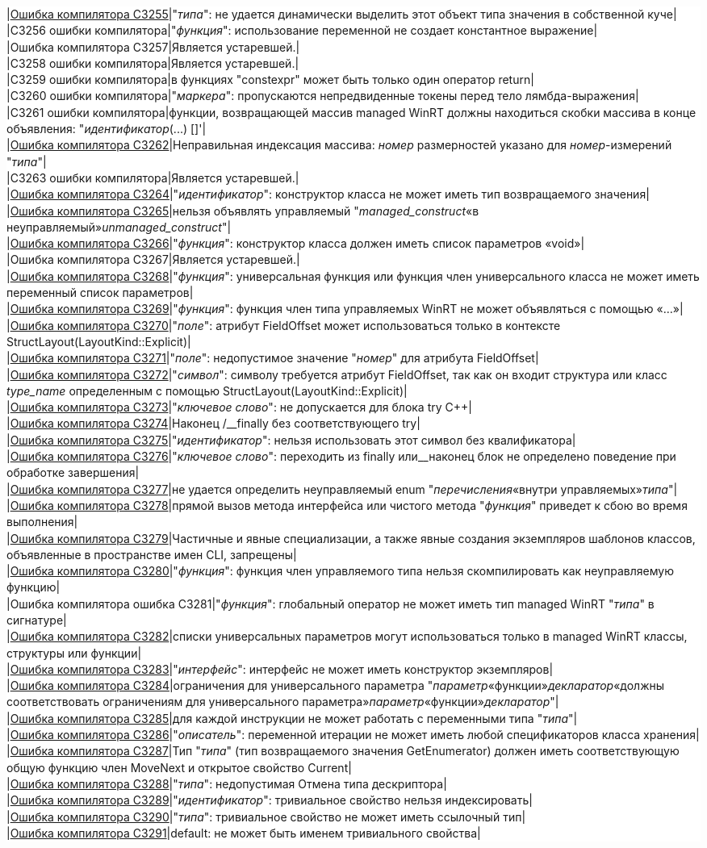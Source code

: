 |[Ошибка компилятора C3255](compiler-error-c3255.md)|"*типа*": не удается динамически выделить этот объект типа значения в собственной куче|  
|C3256 ошибки компилятора|"*функция*": использование переменной не создает константное выражение|  
|Ошибка компилятора C3257|Является устаревшей.|  
|C3258 ошибки компилятора|Является устаревшей.|  
|C3259 ошибки компилятора|в функциях "constexpr" может быть только один оператор return|  
|C3260 ошибки компилятора|"*маркера*": пропускаются непредвиденные токены перед тело лямбда-выражения|  
|C3261 ошибки компилятора|функции, возвращающей массив managed WinRT должны находиться скобки массива в конце объявления: "*идентификатор*(...) []'|  
|[Ошибка компилятора C3262](compiler-error-c3262.md)|Неправильная индексация массива: *номер* размерностей указано для *номер*-измерений "*типа*"|  
|C3263 ошибки компилятора|Является устаревшей.|  
|[Ошибка компилятора C3264](compiler-error-c3264.md)|"*идентификатор*": конструктор класса не может иметь тип возвращаемого значения|  
|[Ошибка компилятора C3265](compiler-error-c3265.md)|нельзя объявлять управляемый "*managed_construct*«в неуправляемый»*unmanaged_construct*"|  
|[Ошибка компилятора C3266](compiler-error-c3266.md)|"*функция*": конструктор класса должен иметь список параметров «void»|  
|Ошибка компилятора C3267|Является устаревшей.|  
|[Ошибка компилятора C3268](compiler-error-c3268.md)|"*функция*": универсальная функция или функция член универсального класса не может иметь переменный список параметров|  
|[Ошибка компилятора C3269](compiler-error-c3269.md)|"*функция*": функция член типа управляемых WinRT не может объявляться с помощью «...»|  
|[Ошибка компилятора C3270](compiler-error-c3270.md)|"*поле*": атрибут FieldOffset может использоваться только в контексте StructLayout(LayoutKind::Explicit)|  
|[Ошибка компилятора C3271](compiler-error-c3271.md)|"*поле*": недопустимое значение "*номер*" для атрибута FieldOffset|  
|[Ошибка компилятора C3272](compiler-error-c3272.md)|"*символ*": символу требуется атрибут FieldOffset, так как он входит структура или класс *type_name* определенным с помощью StructLayout(LayoutKind::Explicit)|  
|[Ошибка компилятора C3273](compiler-error-c3273.md)|"*ключевое слово*": не допускается для блока try C++|  
|[Ошибка компилятора C3274](compiler-error-c3274.md)|Наконец /\_\_finally без соответствующего try|  
|[Ошибка компилятора C3275](compiler-error-c3275.md)|"*идентификатор*": нельзя использовать этот символ без квалификатора|  
|[Ошибка компилятора C3276](compiler-error-c3276.md)|"*ключевое слово*": переходить из finally или\_\_наконец блок не определено поведение при обработке завершения|  
|[Ошибка компилятора C3277](compiler-error-c3277.md)|не удается определить неуправляемый enum "*перечисления*«внутри управляемых»*типа*"|  
|[Ошибка компилятора C3278](compiler-error-c3278.md)|прямой вызов метода интерфейса или чистого метода "*функция*" приведет к сбою во время выполнения|  
|[Ошибка компилятора C3279](compiler-error-c3279.md)|Частичные и явные специализации, а также явные создания экземпляров шаблонов классов, объявленные в пространстве имен CLI, запрещены|  
|[Ошибка компилятора C3280](compiler-error-c3280.md)|"*функция*": функция член управляемого типа нельзя скомпилировать как неуправляемую функцию|  
|Ошибка компилятора ошибка C3281|"*функция*": глобальный оператор не может иметь тип managed WinRT "*типа*" в сигнатуре|  
|[Ошибка компилятора C3282](compiler-error-c3282.md)|списки универсальных параметров могут использоваться только в managed WinRT классы, структуры или функции|  
|[Ошибка компилятора C3283](compiler-error-c3283.md)|"*интерфейс*": интерфейс не может иметь конструктор экземпляров|  
|[Ошибка компилятора C3284](compiler-error-c3284.md)|ограничения для универсального параметра "*параметр*«функции»*декларатор*«должны соответствовать ограничениям для универсального параметра»*параметр*«функции»*декларатор*"|  
|[Ошибка компилятора C3285](compiler-error-c3285.md)|для каждой инструкции не может работать с переменными типа "*типа*"|  
|[Ошибка компилятора C3286](compiler-error-c3286.md)|"*описатель*": переменной итерации не может иметь любой спецификаторов класса хранения|  
|[Ошибка компилятора C3287](compiler-error-c3287.md)|Тип "*типа*" (тип возвращаемого значения GetEnumerator) должен иметь соответствующую общую функцию член MoveNext и открытое свойство Current|  
|[Ошибка компилятора C3288](compiler-error-c3288.md)|"*типа*": недопустимая Отмена типа дескриптора|  
|[Ошибка компилятора C3289](compiler-error-c3289.md)|"*идентификатор*": тривиальное свойство нельзя индексировать|  
|[Ошибка компилятора C3290](compiler-error-c3290.md)|"*типа*": тривиальное свойство не может иметь ссылочный тип|  
|[Ошибка компилятора C3291](compiler-error-c3291.md)|default: не может быть именем тривиального свойства|  